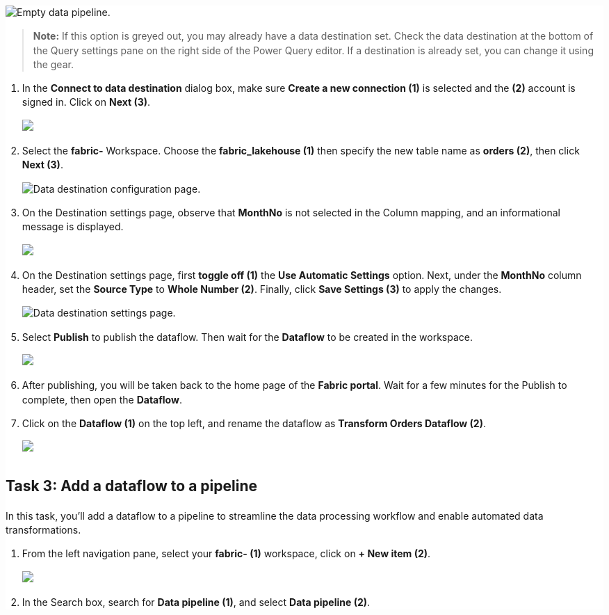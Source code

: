    ![Empty data pipeline.](./Images/Flow6.png)

   >**Note:** If this option is greyed out, you may already have a data destination set. Check the data destination at the bottom of the Query settings pane on the right side of the Power Query editor. If a destination is already set, you can change it using the gear.

1. In the **Connect to data destination** dialog box, make sure **Create a new connection (1)** is selected and the **<inject key="AzureAdUserEmail"></inject> (2)** account is signed in. Click on **Next (3)**.

   ![](./Images/Flow7.png)

1. Select the **fabric-<inject key="DeploymentID" enableCopy="false"/>** Workspace. Choose the **fabric_lakehouse<inject key="DeploymentID" enableCopy="false"/> (1)** then specify the new table name as **orders (2)**, then click **Next (3)**.

   ![Data destination configuration page.](./Images/E6T2S3-1208.png)

1. On the Destination settings page, observe that **MonthNo** is not selected in the Column mapping, and an informational message is displayed.

   ![](./Images/E6T2S4-1208.png)
 
1. On the Destination settings page, first **toggle off (1)** the **Use Automatic Settings** option. Next, under the **MonthNo** column header, set the **Source Type** to **Whole Number (2)**. Finally, click **Save Settings (3)** to apply the changes.

   ![Data destination settings page.](./Images/E6T2S5-1208.png)

1. Select **Publish** to publish the dataflow. Then wait for the **Dataflow** to be created in the workspace.

   ![](./Images/Publish.png)

1. After publishing, you will be taken back to the home page of the **Fabric portal**. Wait for a few minutes for the Publish to complete, then open the **Dataflow**. 

1. Click on the **Dataflow (1)** on the top left, and rename the dataflow as **Transform Orders Dataflow (2)**.

   ![](./Images/Flow8.png)

## Task 3: Add a dataflow to a pipeline

In this task, you’ll add a dataflow to a pipeline to streamline the data processing workflow and enable automated data transformations.

1. From the left navigation pane, select your **fabric-<inject key="DeploymentID" enableCopy="false"/> (1)** workspace, click on **+ New item (2)**. 

    ![](./Images/E1T3S2-1108.png)

1. In the Search box, search for **Data pipeline (1)**, and select **Data pipeline (2)**.
